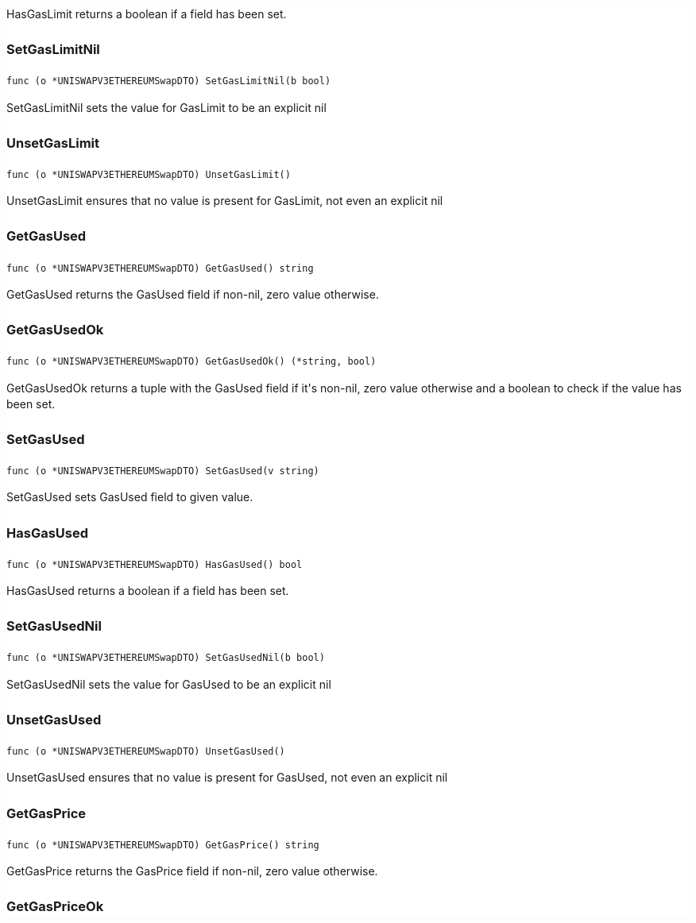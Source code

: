 HasGasLimit returns a boolean if a field has been set.

### SetGasLimitNil

`func (o *UNISWAPV3ETHEREUMSwapDTO) SetGasLimitNil(b bool)`

 SetGasLimitNil sets the value for GasLimit to be an explicit nil

### UnsetGasLimit
`func (o *UNISWAPV3ETHEREUMSwapDTO) UnsetGasLimit()`

UnsetGasLimit ensures that no value is present for GasLimit, not even an explicit nil
### GetGasUsed

`func (o *UNISWAPV3ETHEREUMSwapDTO) GetGasUsed() string`

GetGasUsed returns the GasUsed field if non-nil, zero value otherwise.

### GetGasUsedOk

`func (o *UNISWAPV3ETHEREUMSwapDTO) GetGasUsedOk() (*string, bool)`

GetGasUsedOk returns a tuple with the GasUsed field if it's non-nil, zero value otherwise
and a boolean to check if the value has been set.

### SetGasUsed

`func (o *UNISWAPV3ETHEREUMSwapDTO) SetGasUsed(v string)`

SetGasUsed sets GasUsed field to given value.

### HasGasUsed

`func (o *UNISWAPV3ETHEREUMSwapDTO) HasGasUsed() bool`

HasGasUsed returns a boolean if a field has been set.

### SetGasUsedNil

`func (o *UNISWAPV3ETHEREUMSwapDTO) SetGasUsedNil(b bool)`

 SetGasUsedNil sets the value for GasUsed to be an explicit nil

### UnsetGasUsed
`func (o *UNISWAPV3ETHEREUMSwapDTO) UnsetGasUsed()`

UnsetGasUsed ensures that no value is present for GasUsed, not even an explicit nil
### GetGasPrice

`func (o *UNISWAPV3ETHEREUMSwapDTO) GetGasPrice() string`

GetGasPrice returns the GasPrice field if non-nil, zero value otherwise.

### GetGasPriceOk
